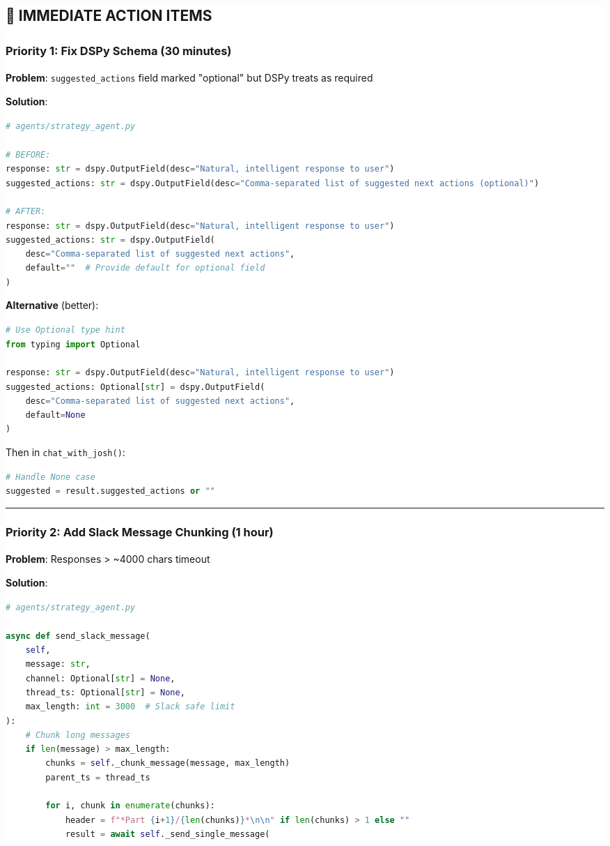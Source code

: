 ## **🎯 IMMEDIATE ACTION ITEMS**

### **Priority 1: Fix DSPy Schema (30 minutes)**

**Problem**: `suggested_actions` field marked "optional" but DSPy treats as required

**Solution**:
```python
# agents/strategy_agent.py

# BEFORE:
response: str = dspy.OutputField(desc="Natural, intelligent response to user")
suggested_actions: str = dspy.OutputField(desc="Comma-separated list of suggested next actions (optional)")

# AFTER:
response: str = dspy.OutputField(desc="Natural, intelligent response to user")
suggested_actions: str = dspy.OutputField(
    desc="Comma-separated list of suggested next actions", 
    default=""  # Provide default for optional field
)
```

**Alternative** (better):
```python
# Use Optional type hint
from typing import Optional

response: str = dspy.OutputField(desc="Natural, intelligent response to user")
suggested_actions: Optional[str] = dspy.OutputField(
    desc="Comma-separated list of suggested next actions",
    default=None
)
```

Then in `chat_with_josh()`:
```python
# Handle None case
suggested = result.suggested_actions or ""
```

---

### **Priority 2: Add Slack Message Chunking (1 hour)**

**Problem**: Responses > ~4000 chars timeout

**Solution**:
```python
# agents/strategy_agent.py

async def send_slack_message(
    self,
    message: str,
    channel: Optional[str] = None,
    thread_ts: Optional[str] = None,
    max_length: int = 3000  # Slack safe limit
):
    # Chunk long messages
    if len(message) > max_length:
        chunks = self._chunk_message(message, max_length)
        parent_ts = thread_ts
        
        for i, chunk in enumerate(chunks):
            header = f"*Part {i+1}/{len(chunks)}*\n\n" if len(chunks) > 1 else ""
            result = await self._send_single_message(
```